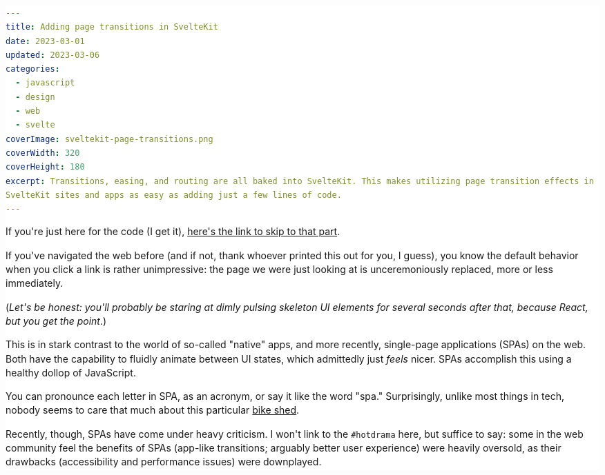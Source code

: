 ```yaml
---
title: Adding page transitions in SvelteKit
date: 2023-03-01
updated: 2023-03-06
categories:
  - javascript
  - design
  - web
  - svelte
coverImage: sveltekit-page-transitions.png
coverWidth: 320
coverHeight: 180
excerpt: Transitions, easing, and routing are all baked into SvelteKit. This makes utilizing page transition effects in SvelteKit sites and apps as easy as adding just a few lines of code.
---
```


<script>
  import PullQuote from '$lib/components/PullQuote.svelte'
  import SideNote from '$lib/components/SideNote.svelte'
  import Callout from '$lib/components/Callout.svelte'
  import CalloutPlusQuote from '$lib/components/CalloutPlusQuote.svelte'
	import Note from '$lib/components/Note.svelte'
	import FloatedImage from '$lib/components/FloatedImage.svelte'
</script>

<Note>

If you're just here for the code (I get it), [here's the link to skip to that part](#the-final-code).

</Note>

If you've navigated the web before (and if not, thank whoever printed this out for you, I guess), you know the default behavior when you click a link is rather unimpressive: the page we were just looking at is unceremoniously replaced, more or less immediately.

(_Let's be honest: you'll probably be staring at dimly pulsing skeleton UI elements for several seconds after that, because React, but you get the point_.)

This is in stark contrast to the world of so-called "native" apps, and more recently, single-page applications (SPAs) on the web. Both have the capability to fluidly animate between UI states, which admittedly just _feels_ nicer. SPAs accomplish this using a healthy dollop of JavaScript.

<SideNote>

You can pronounce each letter in SPA, as an acronym, or say it like the word "spa." Surprisingly, unlike most things in tech, nobody seems to care that much about this particular [bike shed](https://en.wiktionary.org/wiki/bikeshedding).

</SideNote>

Recently, though, SPAs have come under heavy criticism. I won't link to the `#hotdrama` here, but suffice to say: some in the web community feel the benefits of SPAs (app-like transitions; arguably better user experience) were heavily oversold, as their drawbacks (accessibility and performance issues) were downplayed.

